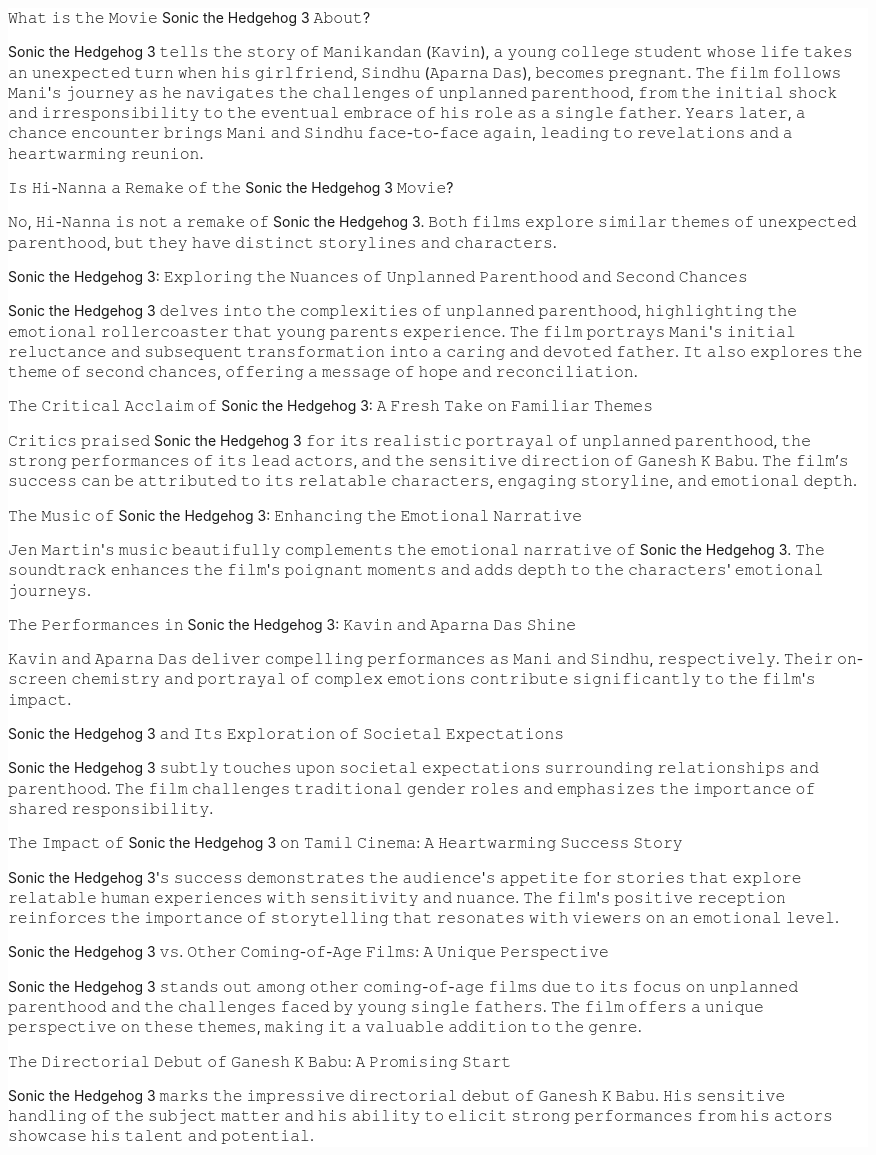 𝚆𝚑𝚊𝚝 𝚒𝚜 𝚝𝚑𝚎 𝙼𝚘𝚟𝚒𝚎 Sonic the Hedgehog 3 𝙰𝚋𝚘𝚞𝚝?

Sonic the Hedgehog 3 𝚝𝚎𝚕𝚕𝚜 𝚝𝚑𝚎 𝚜𝚝𝚘𝚛𝚢 𝚘𝚏 𝙼𝚊𝚗𝚒𝚔𝚊𝚗𝚍𝚊𝚗 (𝙺𝚊𝚟𝚒𝚗), 𝚊 𝚢𝚘𝚞𝚗𝚐 𝚌𝚘𝚕𝚕𝚎𝚐𝚎 𝚜𝚝𝚞𝚍𝚎𝚗𝚝 𝚠𝚑𝚘𝚜𝚎 𝚕𝚒𝚏𝚎 𝚝𝚊𝚔𝚎𝚜 𝚊𝚗 𝚞𝚗𝚎𝚡𝚙𝚎𝚌𝚝𝚎𝚍 𝚝𝚞𝚛𝚗 𝚠𝚑𝚎𝚗 𝚑𝚒𝚜 𝚐𝚒𝚛𝚕𝚏𝚛𝚒𝚎𝚗𝚍, 𝚂𝚒𝚗𝚍𝚑𝚞 (𝙰𝚙𝚊𝚛𝚗𝚊 𝙳𝚊𝚜), 𝚋𝚎𝚌𝚘𝚖𝚎𝚜 𝚙𝚛𝚎𝚐𝚗𝚊𝚗𝚝. 𝚃𝚑𝚎 𝚏𝚒𝚕𝚖 𝚏𝚘𝚕𝚕𝚘𝚠𝚜 𝙼𝚊𝚗𝚒'𝚜 𝚓𝚘𝚞𝚛𝚗𝚎𝚢 𝚊𝚜 𝚑𝚎 𝚗𝚊𝚟𝚒𝚐𝚊𝚝𝚎𝚜 𝚝𝚑𝚎 𝚌𝚑𝚊𝚕𝚕𝚎𝚗𝚐𝚎𝚜 𝚘𝚏 𝚞𝚗𝚙𝚕𝚊𝚗𝚗𝚎𝚍 𝚙𝚊𝚛𝚎𝚗𝚝𝚑𝚘𝚘𝚍, 𝚏𝚛𝚘𝚖 𝚝𝚑𝚎 𝚒𝚗𝚒𝚝𝚒𝚊𝚕 𝚜𝚑𝚘𝚌𝚔 𝚊𝚗𝚍 𝚒𝚛𝚛𝚎𝚜𝚙𝚘𝚗𝚜𝚒𝚋𝚒𝚕𝚒𝚝𝚢 𝚝𝚘 𝚝𝚑𝚎 𝚎𝚟𝚎𝚗𝚝𝚞𝚊𝚕 𝚎𝚖𝚋𝚛𝚊𝚌𝚎 𝚘𝚏 𝚑𝚒𝚜 𝚛𝚘𝚕𝚎 𝚊𝚜 𝚊 𝚜𝚒𝚗𝚐𝚕𝚎 𝚏𝚊𝚝𝚑𝚎𝚛. 𝚈𝚎𝚊𝚛𝚜 𝚕𝚊𝚝𝚎𝚛, 𝚊 𝚌𝚑𝚊𝚗𝚌𝚎 𝚎𝚗𝚌𝚘𝚞𝚗𝚝𝚎𝚛 𝚋𝚛𝚒𝚗𝚐𝚜 𝙼𝚊𝚗𝚒 𝚊𝚗𝚍 𝚂𝚒𝚗𝚍𝚑𝚞 𝚏𝚊𝚌𝚎-𝚝𝚘-𝚏𝚊𝚌𝚎 𝚊𝚐𝚊𝚒𝚗, 𝚕𝚎𝚊𝚍𝚒𝚗𝚐 𝚝𝚘 𝚛𝚎𝚟𝚎𝚕𝚊𝚝𝚒𝚘𝚗𝚜 𝚊𝚗𝚍 𝚊 𝚑𝚎𝚊𝚛𝚝𝚠𝚊𝚛𝚖𝚒𝚗𝚐 𝚛𝚎𝚞𝚗𝚒𝚘𝚗.

𝙸𝚜 𝙷𝚒-𝙽𝚊𝚗𝚗𝚊 𝚊 𝚁𝚎𝚖𝚊𝚔𝚎 𝚘𝚏 𝚝𝚑𝚎 Sonic the Hedgehog 3 𝙼𝚘𝚟𝚒𝚎?

𝙽𝚘, 𝙷𝚒-𝙽𝚊𝚗𝚗𝚊 𝚒𝚜 𝚗𝚘𝚝 𝚊 𝚛𝚎𝚖𝚊𝚔𝚎 𝚘𝚏 Sonic the Hedgehog 3. 𝙱𝚘𝚝𝚑 𝚏𝚒𝚕𝚖𝚜 𝚎𝚡𝚙𝚕𝚘𝚛𝚎 𝚜𝚒𝚖𝚒𝚕𝚊𝚛 𝚝𝚑𝚎𝚖𝚎𝚜 𝚘𝚏 𝚞𝚗𝚎𝚡𝚙𝚎𝚌𝚝𝚎𝚍 𝚙𝚊𝚛𝚎𝚗𝚝𝚑𝚘𝚘𝚍, 𝚋𝚞𝚝 𝚝𝚑𝚎𝚢 𝚑𝚊𝚟𝚎 𝚍𝚒𝚜𝚝𝚒𝚗𝚌𝚝 𝚜𝚝𝚘𝚛𝚢𝚕𝚒𝚗𝚎𝚜 𝚊𝚗𝚍 𝚌𝚑𝚊𝚛𝚊𝚌𝚝𝚎𝚛𝚜.

Sonic the Hedgehog 3: 𝙴𝚡𝚙𝚕𝚘𝚛𝚒𝚗𝚐 𝚝𝚑𝚎 𝙽𝚞𝚊𝚗𝚌𝚎𝚜 𝚘𝚏 𝚄𝚗𝚙𝚕𝚊𝚗𝚗𝚎𝚍 𝙿𝚊𝚛𝚎𝚗𝚝𝚑𝚘𝚘𝚍 𝚊𝚗𝚍 𝚂𝚎𝚌𝚘𝚗𝚍 𝙲𝚑𝚊𝚗𝚌𝚎𝚜

Sonic the Hedgehog 3 𝚍𝚎𝚕𝚟𝚎𝚜 𝚒𝚗𝚝𝚘 𝚝𝚑𝚎 𝚌𝚘𝚖𝚙𝚕𝚎𝚡𝚒𝚝𝚒𝚎𝚜 𝚘𝚏 𝚞𝚗𝚙𝚕𝚊𝚗𝚗𝚎𝚍 𝚙𝚊𝚛𝚎𝚗𝚝𝚑𝚘𝚘𝚍, 𝚑𝚒𝚐𝚑𝚕𝚒𝚐𝚑𝚝𝚒𝚗𝚐 𝚝𝚑𝚎 𝚎𝚖𝚘𝚝𝚒𝚘𝚗𝚊𝚕 𝚛𝚘𝚕𝚕𝚎𝚛𝚌𝚘𝚊𝚜𝚝𝚎𝚛 𝚝𝚑𝚊𝚝 𝚢𝚘𝚞𝚗𝚐 𝚙𝚊𝚛𝚎𝚗𝚝𝚜 𝚎𝚡𝚙𝚎𝚛𝚒𝚎𝚗𝚌𝚎. 𝚃𝚑𝚎 𝚏𝚒𝚕𝚖 𝚙𝚘𝚛𝚝𝚛𝚊𝚢𝚜 𝙼𝚊𝚗𝚒'𝚜 𝚒𝚗𝚒𝚝𝚒𝚊𝚕 𝚛𝚎𝚕𝚞𝚌𝚝𝚊𝚗𝚌𝚎 𝚊𝚗𝚍 𝚜𝚞𝚋𝚜𝚎𝚚𝚞𝚎𝚗𝚝 𝚝𝚛𝚊𝚗𝚜𝚏𝚘𝚛𝚖𝚊𝚝𝚒𝚘𝚗 𝚒𝚗𝚝𝚘 𝚊 𝚌𝚊𝚛𝚒𝚗𝚐 𝚊𝚗𝚍 𝚍𝚎𝚟𝚘𝚝𝚎𝚍 𝚏𝚊𝚝𝚑𝚎𝚛. 𝙸𝚝 𝚊𝚕𝚜𝚘 𝚎𝚡𝚙𝚕𝚘𝚛𝚎𝚜 𝚝𝚑𝚎 𝚝𝚑𝚎𝚖𝚎 𝚘𝚏 𝚜𝚎𝚌𝚘𝚗𝚍 𝚌𝚑𝚊𝚗𝚌𝚎𝚜, 𝚘𝚏𝚏𝚎𝚛𝚒𝚗𝚐 𝚊 𝚖𝚎𝚜𝚜𝚊𝚐𝚎 𝚘𝚏 𝚑𝚘𝚙𝚎 𝚊𝚗𝚍 𝚛𝚎𝚌𝚘𝚗𝚌𝚒𝚕𝚒𝚊𝚝𝚒𝚘𝚗.

𝚃𝚑𝚎 𝙲𝚛𝚒𝚝𝚒𝚌𝚊𝚕 𝙰𝚌𝚌𝚕𝚊𝚒𝚖 𝚘𝚏 Sonic the Hedgehog 3: 𝙰 𝙵𝚛𝚎𝚜𝚑 𝚃𝚊𝚔𝚎 𝚘𝚗 𝙵𝚊𝚖𝚒𝚕𝚒𝚊𝚛 𝚃𝚑𝚎𝚖𝚎𝚜

𝙲𝚛𝚒𝚝𝚒𝚌𝚜 𝚙𝚛𝚊𝚒𝚜𝚎𝚍 Sonic the Hedgehog 3 𝚏𝚘𝚛 𝚒𝚝𝚜 𝚛𝚎𝚊𝚕𝚒𝚜𝚝𝚒𝚌 𝚙𝚘𝚛𝚝𝚛𝚊𝚢𝚊𝚕 𝚘𝚏 𝚞𝚗𝚙𝚕𝚊𝚗𝚗𝚎𝚍 𝚙𝚊𝚛𝚎𝚗𝚝𝚑𝚘𝚘𝚍, 𝚝𝚑𝚎 𝚜𝚝𝚛𝚘𝚗𝚐 𝚙𝚎𝚛𝚏𝚘𝚛𝚖𝚊𝚗𝚌𝚎𝚜 𝚘𝚏 𝚒𝚝𝚜 𝚕𝚎𝚊𝚍 𝚊𝚌𝚝𝚘𝚛𝚜, 𝚊𝚗𝚍 𝚝𝚑𝚎 𝚜𝚎𝚗𝚜𝚒𝚝𝚒𝚟𝚎 𝚍𝚒𝚛𝚎𝚌𝚝𝚒𝚘𝚗 𝚘𝚏 𝙶𝚊𝚗𝚎𝚜𝚑 𝙺 𝙱𝚊𝚋𝚞. 𝚃𝚑𝚎 𝚏𝚒𝚕𝚖’𝚜 𝚜𝚞𝚌𝚌𝚎𝚜𝚜 𝚌𝚊𝚗 𝚋𝚎 𝚊𝚝𝚝𝚛𝚒𝚋𝚞𝚝𝚎𝚍 𝚝𝚘 𝚒𝚝𝚜 𝚛𝚎𝚕𝚊𝚝𝚊𝚋𝚕𝚎 𝚌𝚑𝚊𝚛𝚊𝚌𝚝𝚎𝚛𝚜, 𝚎𝚗𝚐𝚊𝚐𝚒𝚗𝚐 𝚜𝚝𝚘𝚛𝚢𝚕𝚒𝚗𝚎, 𝚊𝚗𝚍 𝚎𝚖𝚘𝚝𝚒𝚘𝚗𝚊𝚕 𝚍𝚎𝚙𝚝𝚑.

𝚃𝚑𝚎 𝙼𝚞𝚜𝚒𝚌 𝚘𝚏 Sonic the Hedgehog 3: 𝙴𝚗𝚑𝚊𝚗𝚌𝚒𝚗𝚐 𝚝𝚑𝚎 𝙴𝚖𝚘𝚝𝚒𝚘𝚗𝚊𝚕 𝙽𝚊𝚛𝚛𝚊𝚝𝚒𝚟𝚎

𝙹𝚎𝚗 𝙼𝚊𝚛𝚝𝚒𝚗'𝚜 𝚖𝚞𝚜𝚒𝚌 𝚋𝚎𝚊𝚞𝚝𝚒𝚏𝚞𝚕𝚕𝚢 𝚌𝚘𝚖𝚙𝚕𝚎𝚖𝚎𝚗𝚝𝚜 𝚝𝚑𝚎 𝚎𝚖𝚘𝚝𝚒𝚘𝚗𝚊𝚕 𝚗𝚊𝚛𝚛𝚊𝚝𝚒𝚟𝚎 𝚘𝚏 Sonic the Hedgehog 3. 𝚃𝚑𝚎 𝚜𝚘𝚞𝚗𝚍𝚝𝚛𝚊𝚌𝚔 𝚎𝚗𝚑𝚊𝚗𝚌𝚎𝚜 𝚝𝚑𝚎 𝚏𝚒𝚕𝚖'𝚜 𝚙𝚘𝚒𝚐𝚗𝚊𝚗𝚝 𝚖𝚘𝚖𝚎𝚗𝚝𝚜 𝚊𝚗𝚍 𝚊𝚍𝚍𝚜 𝚍𝚎𝚙𝚝𝚑 𝚝𝚘 𝚝𝚑𝚎 𝚌𝚑𝚊𝚛𝚊𝚌𝚝𝚎𝚛𝚜' 𝚎𝚖𝚘𝚝𝚒𝚘𝚗𝚊𝚕 𝚓𝚘𝚞𝚛𝚗𝚎𝚢𝚜.

𝚃𝚑𝚎 𝙿𝚎𝚛𝚏𝚘𝚛𝚖𝚊𝚗𝚌𝚎𝚜 𝚒𝚗 Sonic the Hedgehog 3: 𝙺𝚊𝚟𝚒𝚗 𝚊𝚗𝚍 𝙰𝚙𝚊𝚛𝚗𝚊 𝙳𝚊𝚜 𝚂𝚑𝚒𝚗𝚎

𝙺𝚊𝚟𝚒𝚗 𝚊𝚗𝚍 𝙰𝚙𝚊𝚛𝚗𝚊 𝙳𝚊𝚜 𝚍𝚎𝚕𝚒𝚟𝚎𝚛 𝚌𝚘𝚖𝚙𝚎𝚕𝚕𝚒𝚗𝚐 𝚙𝚎𝚛𝚏𝚘𝚛𝚖𝚊𝚗𝚌𝚎𝚜 𝚊𝚜 𝙼𝚊𝚗𝚒 𝚊𝚗𝚍 𝚂𝚒𝚗𝚍𝚑𝚞, 𝚛𝚎𝚜𝚙𝚎𝚌𝚝𝚒𝚟𝚎𝚕𝚢. 𝚃𝚑𝚎𝚒𝚛 𝚘𝚗-𝚜𝚌𝚛𝚎𝚎𝚗 𝚌𝚑𝚎𝚖𝚒𝚜𝚝𝚛𝚢 𝚊𝚗𝚍 𝚙𝚘𝚛𝚝𝚛𝚊𝚢𝚊𝚕 𝚘𝚏 𝚌𝚘𝚖𝚙𝚕𝚎𝚡 𝚎𝚖𝚘𝚝𝚒𝚘𝚗𝚜 𝚌𝚘𝚗𝚝𝚛𝚒𝚋𝚞𝚝𝚎 𝚜𝚒𝚐𝚗𝚒𝚏𝚒𝚌𝚊𝚗𝚝𝚕𝚢 𝚝𝚘 𝚝𝚑𝚎 𝚏𝚒𝚕𝚖'𝚜 𝚒𝚖𝚙𝚊𝚌𝚝.

Sonic the Hedgehog 3 𝚊𝚗𝚍 𝙸𝚝𝚜 𝙴𝚡𝚙𝚕𝚘𝚛𝚊𝚝𝚒𝚘𝚗 𝚘𝚏 𝚂𝚘𝚌𝚒𝚎𝚝𝚊𝚕 𝙴𝚡𝚙𝚎𝚌𝚝𝚊𝚝𝚒𝚘𝚗𝚜

Sonic the Hedgehog 3 𝚜𝚞𝚋𝚝𝚕𝚢 𝚝𝚘𝚞𝚌𝚑𝚎𝚜 𝚞𝚙𝚘𝚗 𝚜𝚘𝚌𝚒𝚎𝚝𝚊𝚕 𝚎𝚡𝚙𝚎𝚌𝚝𝚊𝚝𝚒𝚘𝚗𝚜 𝚜𝚞𝚛𝚛𝚘𝚞𝚗𝚍𝚒𝚗𝚐 𝚛𝚎𝚕𝚊𝚝𝚒𝚘𝚗𝚜𝚑𝚒𝚙𝚜 𝚊𝚗𝚍 𝚙𝚊𝚛𝚎𝚗𝚝𝚑𝚘𝚘𝚍. 𝚃𝚑𝚎 𝚏𝚒𝚕𝚖 𝚌𝚑𝚊𝚕𝚕𝚎𝚗𝚐𝚎𝚜 𝚝𝚛𝚊𝚍𝚒𝚝𝚒𝚘𝚗𝚊𝚕 𝚐𝚎𝚗𝚍𝚎𝚛 𝚛𝚘𝚕𝚎𝚜 𝚊𝚗𝚍 𝚎𝚖𝚙𝚑𝚊𝚜𝚒𝚣𝚎𝚜 𝚝𝚑𝚎 𝚒𝚖𝚙𝚘𝚛𝚝𝚊𝚗𝚌𝚎 𝚘𝚏 𝚜𝚑𝚊𝚛𝚎𝚍 𝚛𝚎𝚜𝚙𝚘𝚗𝚜𝚒𝚋𝚒𝚕𝚒𝚝𝚢.

𝚃𝚑𝚎 𝙸𝚖𝚙𝚊𝚌𝚝 𝚘𝚏 Sonic the Hedgehog 3 𝚘𝚗 𝚃𝚊𝚖𝚒𝚕 𝙲𝚒𝚗𝚎𝚖𝚊: 𝙰 𝙷𝚎𝚊𝚛𝚝𝚠𝚊𝚛𝚖𝚒𝚗𝚐 𝚂𝚞𝚌𝚌𝚎𝚜𝚜 𝚂𝚝𝚘𝚛𝚢

Sonic the Hedgehog 3'𝚜 𝚜𝚞𝚌𝚌𝚎𝚜𝚜 𝚍𝚎𝚖𝚘𝚗𝚜𝚝𝚛𝚊𝚝𝚎𝚜 𝚝𝚑𝚎 𝚊𝚞𝚍𝚒𝚎𝚗𝚌𝚎'𝚜 𝚊𝚙𝚙𝚎𝚝𝚒𝚝𝚎 𝚏𝚘𝚛 𝚜𝚝𝚘𝚛𝚒𝚎𝚜 𝚝𝚑𝚊𝚝 𝚎𝚡𝚙𝚕𝚘𝚛𝚎 𝚛𝚎𝚕𝚊𝚝𝚊𝚋𝚕𝚎 𝚑𝚞𝚖𝚊𝚗 𝚎𝚡𝚙𝚎𝚛𝚒𝚎𝚗𝚌𝚎𝚜 𝚠𝚒𝚝𝚑 𝚜𝚎𝚗𝚜𝚒𝚝𝚒𝚟𝚒𝚝𝚢 𝚊𝚗𝚍 𝚗𝚞𝚊𝚗𝚌𝚎. 𝚃𝚑𝚎 𝚏𝚒𝚕𝚖'𝚜 𝚙𝚘𝚜𝚒𝚝𝚒𝚟𝚎 𝚛𝚎𝚌𝚎𝚙𝚝𝚒𝚘𝚗 𝚛𝚎𝚒𝚗𝚏𝚘𝚛𝚌𝚎𝚜 𝚝𝚑𝚎 𝚒𝚖𝚙𝚘𝚛𝚝𝚊𝚗𝚌𝚎 𝚘𝚏 𝚜𝚝𝚘𝚛𝚢𝚝𝚎𝚕𝚕𝚒𝚗𝚐 𝚝𝚑𝚊𝚝 𝚛𝚎𝚜𝚘𝚗𝚊𝚝𝚎𝚜 𝚠𝚒𝚝𝚑 𝚟𝚒𝚎𝚠𝚎𝚛𝚜 𝚘𝚗 𝚊𝚗 𝚎𝚖𝚘𝚝𝚒𝚘𝚗𝚊𝚕 𝚕𝚎𝚟𝚎𝚕.

Sonic the Hedgehog 3 𝚟𝚜. 𝙾𝚝𝚑𝚎𝚛 𝙲𝚘𝚖𝚒𝚗𝚐-𝚘𝚏-𝙰𝚐𝚎 𝙵𝚒𝚕𝚖𝚜: 𝙰 𝚄𝚗𝚒𝚚𝚞𝚎 𝙿𝚎𝚛𝚜𝚙𝚎𝚌𝚝𝚒𝚟𝚎

Sonic the Hedgehog 3 𝚜𝚝𝚊𝚗𝚍𝚜 𝚘𝚞𝚝 𝚊𝚖𝚘𝚗𝚐 𝚘𝚝𝚑𝚎𝚛 𝚌𝚘𝚖𝚒𝚗𝚐-𝚘𝚏-𝚊𝚐𝚎 𝚏𝚒𝚕𝚖𝚜 𝚍𝚞𝚎 𝚝𝚘 𝚒𝚝𝚜 𝚏𝚘𝚌𝚞𝚜 𝚘𝚗 𝚞𝚗𝚙𝚕𝚊𝚗𝚗𝚎𝚍 𝚙𝚊𝚛𝚎𝚗𝚝𝚑𝚘𝚘𝚍 𝚊𝚗𝚍 𝚝𝚑𝚎 𝚌𝚑𝚊𝚕𝚕𝚎𝚗𝚐𝚎𝚜 𝚏𝚊𝚌𝚎𝚍 𝚋𝚢 𝚢𝚘𝚞𝚗𝚐 𝚜𝚒𝚗𝚐𝚕𝚎 𝚏𝚊𝚝𝚑𝚎𝚛𝚜. 𝚃𝚑𝚎 𝚏𝚒𝚕𝚖 𝚘𝚏𝚏𝚎𝚛𝚜 𝚊 𝚞𝚗𝚒𝚚𝚞𝚎 𝚙𝚎𝚛𝚜𝚙𝚎𝚌𝚝𝚒𝚟𝚎 𝚘𝚗 𝚝𝚑𝚎𝚜𝚎 𝚝𝚑𝚎𝚖𝚎𝚜, 𝚖𝚊𝚔𝚒𝚗𝚐 𝚒𝚝 𝚊 𝚟𝚊𝚕𝚞𝚊𝚋𝚕𝚎 𝚊𝚍𝚍𝚒𝚝𝚒𝚘𝚗 𝚝𝚘 𝚝𝚑𝚎 𝚐𝚎𝚗𝚛𝚎.

𝚃𝚑𝚎 𝙳𝚒𝚛𝚎𝚌𝚝𝚘𝚛𝚒𝚊𝚕 𝙳𝚎𝚋𝚞𝚝 𝚘𝚏 𝙶𝚊𝚗𝚎𝚜𝚑 𝙺 𝙱𝚊𝚋𝚞: 𝙰 𝙿𝚛𝚘𝚖𝚒𝚜𝚒𝚗𝚐 𝚂𝚝𝚊𝚛𝚝

Sonic the Hedgehog 3 𝚖𝚊𝚛𝚔𝚜 𝚝𝚑𝚎 𝚒𝚖𝚙𝚛𝚎𝚜𝚜𝚒𝚟𝚎 𝚍𝚒𝚛𝚎𝚌𝚝𝚘𝚛𝚒𝚊𝚕 𝚍𝚎𝚋𝚞𝚝 𝚘𝚏 𝙶𝚊𝚗𝚎𝚜𝚑 𝙺 𝙱𝚊𝚋𝚞. 𝙷𝚒𝚜 𝚜𝚎𝚗𝚜𝚒𝚝𝚒𝚟𝚎 𝚑𝚊𝚗𝚍𝚕𝚒𝚗𝚐 𝚘𝚏 𝚝𝚑𝚎 𝚜𝚞𝚋𝚓𝚎𝚌𝚝 𝚖𝚊𝚝𝚝𝚎𝚛 𝚊𝚗𝚍 𝚑𝚒𝚜 𝚊𝚋𝚒𝚕𝚒𝚝𝚢 𝚝𝚘 𝚎𝚕𝚒𝚌𝚒𝚝 𝚜𝚝𝚛𝚘𝚗𝚐 𝚙𝚎𝚛𝚏𝚘𝚛𝚖𝚊𝚗𝚌𝚎𝚜 𝚏𝚛𝚘𝚖 𝚑𝚒𝚜 𝚊𝚌𝚝𝚘𝚛𝚜 𝚜𝚑𝚘𝚠𝚌𝚊𝚜𝚎 𝚑𝚒𝚜 𝚝𝚊𝚕𝚎𝚗𝚝 𝚊𝚗𝚍 𝚙𝚘𝚝𝚎𝚗𝚝𝚒𝚊𝚕.
